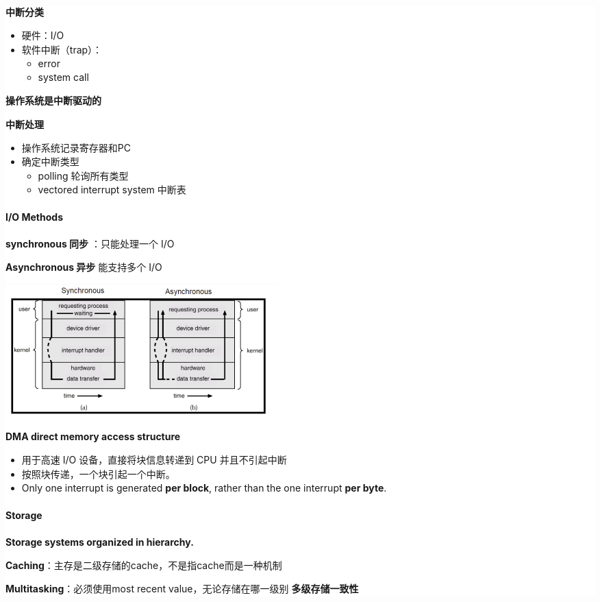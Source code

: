 **中断分类**

- 硬件：I/O
- 软件中断（trap）：
  - error
  - system call

**操作系统是中断驱动的**

**中断处理**

- 操作系统记录寄存器和PC
- 确定中断类型
  - polling 轮询所有类型
  - vectored interrupt system 中断表

#### I/O Methods

**synchronous 同步** ：只能处理一个 I/O

**Asynchronous 异步** 能支持多个 I/O

<img src="./note.assets/image-20240913170603539.png" alt="image-20240913170603539" style="zoom:50%;" />

**DMA direct memory access structure**

- 用于高速 I/O 设备，直接将块信息转递到 CPU 并且不引起中断
- 按照块传递，一个块引起一个中断。
- Only one interrupt is generated **per block**, rather than the one interrupt **per byte**.

####  Storage

**Storage systems organized in hierarchy.**

**Caching**：主存是二级存储的cache，不是指cache而是一种机制

**Multitasking**：必须使用most recent value，无论存储在哪一级别 **多级存储一致性**
